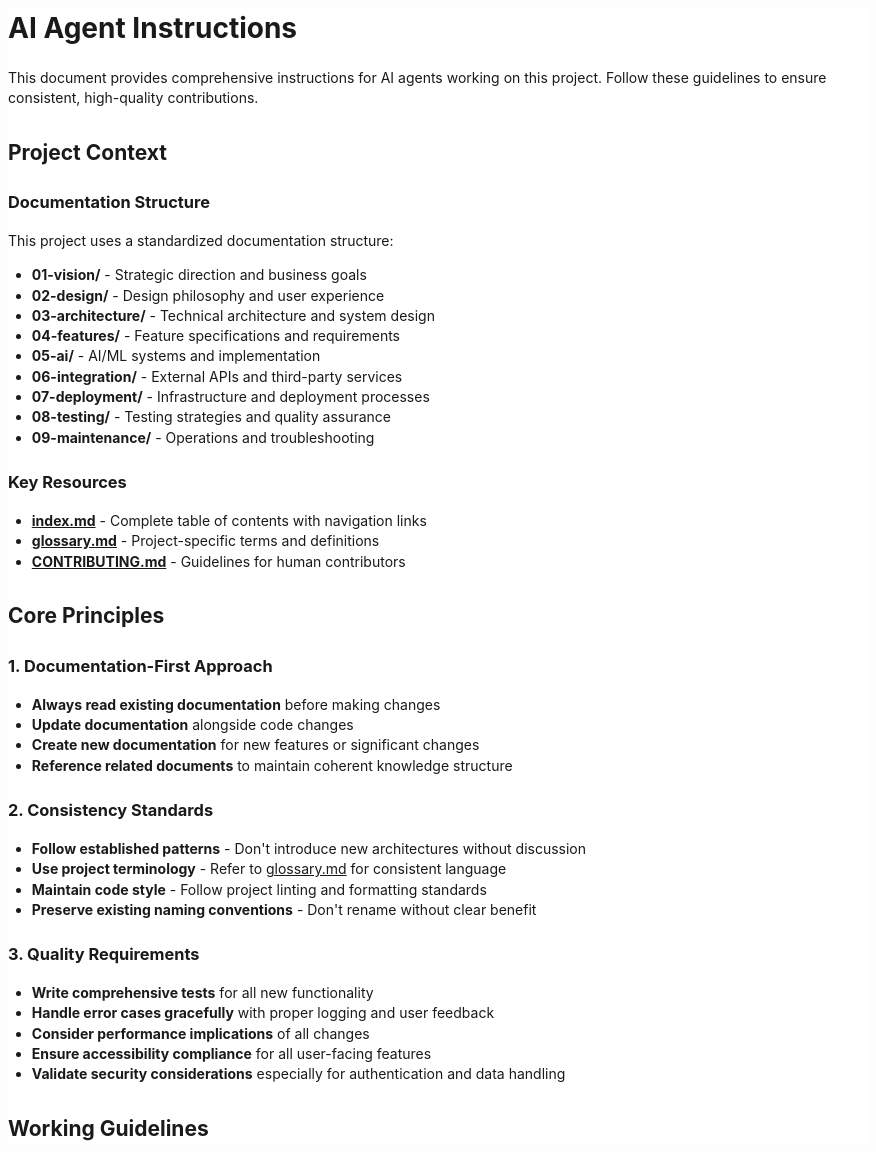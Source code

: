 # AI Agent Instructions

This document provides comprehensive instructions for AI agents working on this project. Follow these guidelines to ensure consistent, high-quality contributions.

## Project Context

### Documentation Structure
This project uses a standardized documentation structure:
- **01-vision/** - Strategic direction and business goals
- **02-design/** - Design philosophy and user experience
- **03-architecture/** - Technical architecture and system design
- **04-features/** - Feature specifications and requirements
- **05-ai/** - AI/ML systems and implementation
- **06-integration/** - External APIs and third-party services
- **07-deployment/** - Infrastructure and deployment processes
- **08-testing/** - Testing strategies and quality assurance
- **09-maintenance/** - Operations and troubleshooting

### Key Resources
- **[index.md](./index.md)** - Complete table of contents with navigation links
- **[glossary.md](./glossary.md)** - Project-specific terms and definitions
- **[CONTRIBUTING.md](./CONTRIBUTING.md)** - Guidelines for human contributors

## Core Principles

### 1. Documentation-First Approach
- **Always read existing documentation** before making changes
- **Update documentation** alongside code changes
- **Create new documentation** for new features or significant changes
- **Reference related documents** to maintain coherent knowledge structure

### 2. Consistency Standards
- **Follow established patterns** - Don't introduce new architectures without discussion
- **Use project terminology** - Refer to [glossary.md](./glossary.md) for consistent language
- **Maintain code style** - Follow project linting and formatting standards
- **Preserve existing naming conventions** - Don't rename without clear benefit

### 3. Quality Requirements
- **Write comprehensive tests** for all new functionality
- **Handle error cases gracefully** with proper logging and user feedback
- **Consider performance implications** of all changes
- **Ensure accessibility compliance** for all user-facing features
- **Validate security considerations** especially for authentication and data handling

## Working Guidelines
